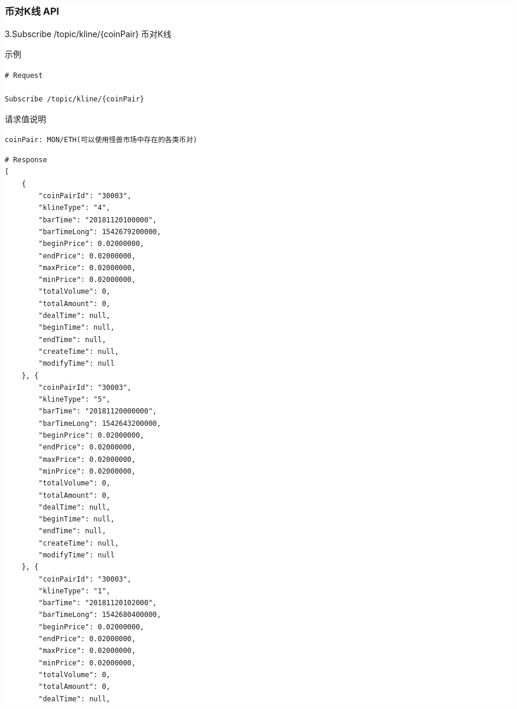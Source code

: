 
### 币对K线 API  

3.Subscribe /topic/kline/{coinPair}  币对K线

示例	

```
# Request

Subscribe /topic/kline/{coinPair}

```

请求值说明	

```
coinPair: MON/ETH(可以使用怪兽市场中存在的各类币对)
```

```
# Response
[
	{
		"coinPairId": "30003",
		"klineType": "4",
		"barTime": "20181120100000",
		"barTimeLong": 1542679200000,
		"beginPrice": 0.02000000,
		"endPrice": 0.02000000,
		"maxPrice": 0.02000000,
		"minPrice": 0.02000000,
		"totalVolume": 0,
		"totalAmount": 0,
		"dealTime": null,
		"beginTime": null,
		"endTime": null,
		"createTime": null,
		"modifyTime": null
	}, {
		"coinPairId": "30003",
		"klineType": "5",
		"barTime": "20181120000000",
		"barTimeLong": 1542643200000,
		"beginPrice": 0.02000000,
		"endPrice": 0.02000000,
		"maxPrice": 0.02000000,
		"minPrice": 0.02000000,
		"totalVolume": 0,
		"totalAmount": 0,
		"dealTime": null,
		"beginTime": null,
		"endTime": null,
		"createTime": null,
		"modifyTime": null
	}, {
		"coinPairId": "30003",
		"klineType": "1",
		"barTime": "20181120102000",
		"barTimeLong": 1542680400000,
		"beginPrice": 0.02000000,
		"endPrice": 0.02000000,
		"maxPrice": 0.02000000,
		"minPrice": 0.02000000,
		"totalVolume": 0,
		"totalAmount": 0,
		"dealTime": null,
```